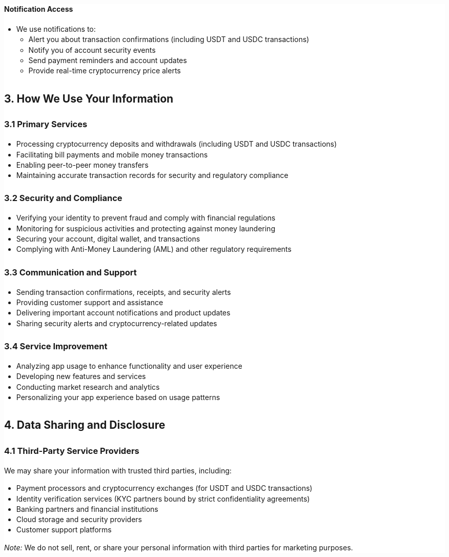 #### Notification Access

- We use notifications to:
  - Alert you about transaction confirmations (including USDT and USDC transactions)
  - Notify you of account security events
  - Send payment reminders and account updates
  - Provide real-time cryptocurrency price alerts

## 3. How We Use Your Information

### 3.1 Primary Services

- Processing cryptocurrency deposits and withdrawals (including USDT and USDC transactions)
- Facilitating bill payments and mobile money transactions
- Enabling peer-to-peer money transfers
- Maintaining accurate transaction records for security and regulatory compliance

### 3.2 Security and Compliance

- Verifying your identity to prevent fraud and comply with financial regulations
- Monitoring for suspicious activities and protecting against money laundering
- Securing your account, digital wallet, and transactions
- Complying with Anti-Money Laundering (AML) and other regulatory requirements

### 3.3 Communication and Support

- Sending transaction confirmations, receipts, and security alerts
- Providing customer support and assistance
- Delivering important account notifications and product updates
- Sharing security alerts and cryptocurrency-related updates

### 3.4 Service Improvement

- Analyzing app usage to enhance functionality and user experience
- Developing new features and services
- Conducting market research and analytics
- Personalizing your app experience based on usage patterns

## 4. Data Sharing and Disclosure

### 4.1 Third-Party Service Providers

We may share your information with trusted third parties, including:

- Payment processors and cryptocurrency exchanges (for USDT and USDC transactions)
- Identity verification services (KYC partners bound by strict confidentiality agreements)
- Banking partners and financial institutions
- Cloud storage and security providers
- Customer support platforms

*Note:* We do not sell, rent, or share your personal information with third parties for marketing purposes.
